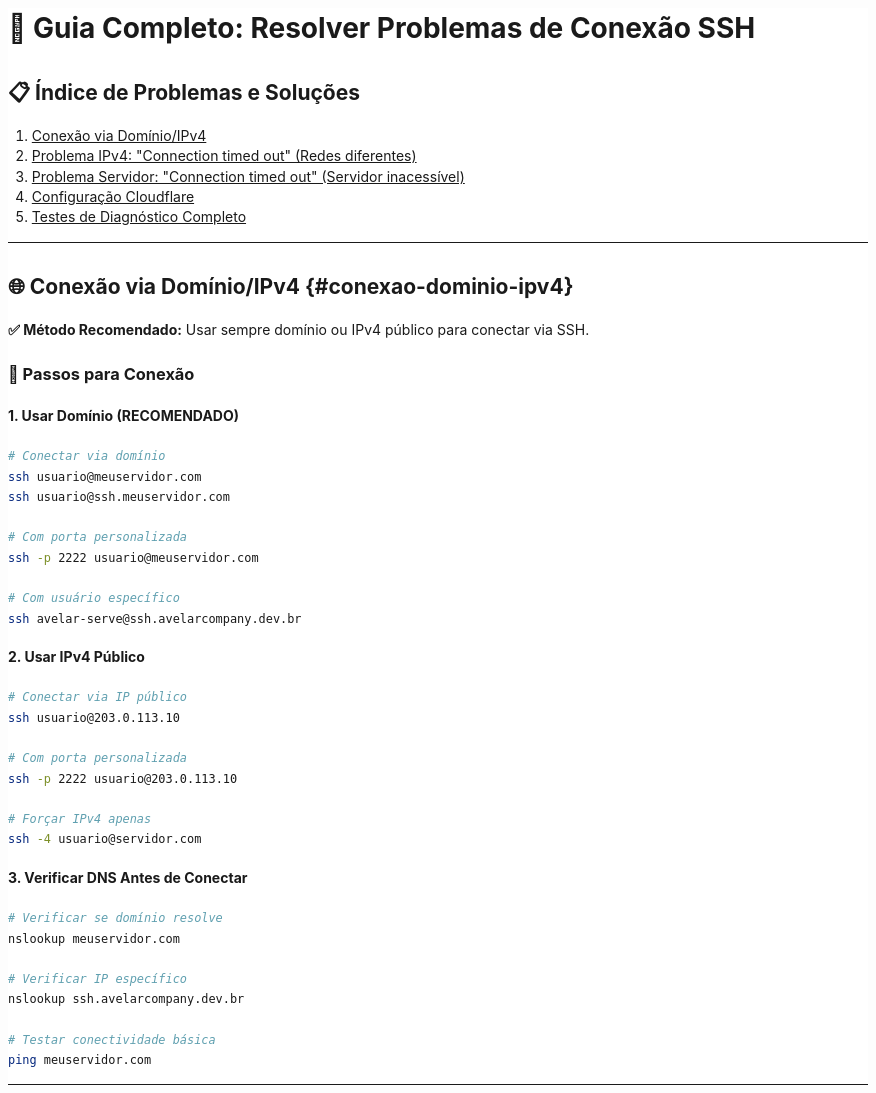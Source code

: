 # 🔧 Guia Completo: Resolver Problemas de Conexão SSH

## 📋 Índice de Problemas e Soluções

1. [Conexão via Domínio/IPv4](#conexao-dominio-ipv4)
2. [Problema IPv4: "Connection timed out" (Redes diferentes)](#problema-redes-diferentes)
3. [Problema Servidor: "Connection timed out" (Servidor inacessível)](#problema-servidor-inacessivel)
4. [Configuração Cloudflare](#configuracao-cloudflare)
5. [Testes de Diagnóstico Completo](#testes-diagnostico)

---

## 🌐 Conexão via Domínio/IPv4 {#conexao-dominio-ipv4}

**✅ Método Recomendado:** Usar sempre domínio ou IPv4 público para conectar via SSH.

### 🔧 Passos para Conexão

#### 1. **Usar Domínio (RECOMENDADO)**

```bash
# Conectar via domínio
ssh usuario@meuservidor.com
ssh usuario@ssh.meuservidor.com

# Com porta personalizada
ssh -p 2222 usuario@meuservidor.com

# Com usuário específico
ssh avelar-serve@ssh.avelarcompany.dev.br
```

#### 2. **Usar IPv4 Público**

```bash
# Conectar via IP público
ssh usuario@203.0.113.10

# Com porta personalizada  
ssh -p 2222 usuario@203.0.113.10

# Forçar IPv4 apenas
ssh -4 usuario@servidor.com
```

#### 3. **Verificar DNS Antes de Conectar**

```bash
# Verificar se domínio resolve
nslookup meuservidor.com

# Verificar IP específico
nslookup ssh.avelarcompany.dev.br

# Testar conectividade básica
ping meuservidor.com
```

---